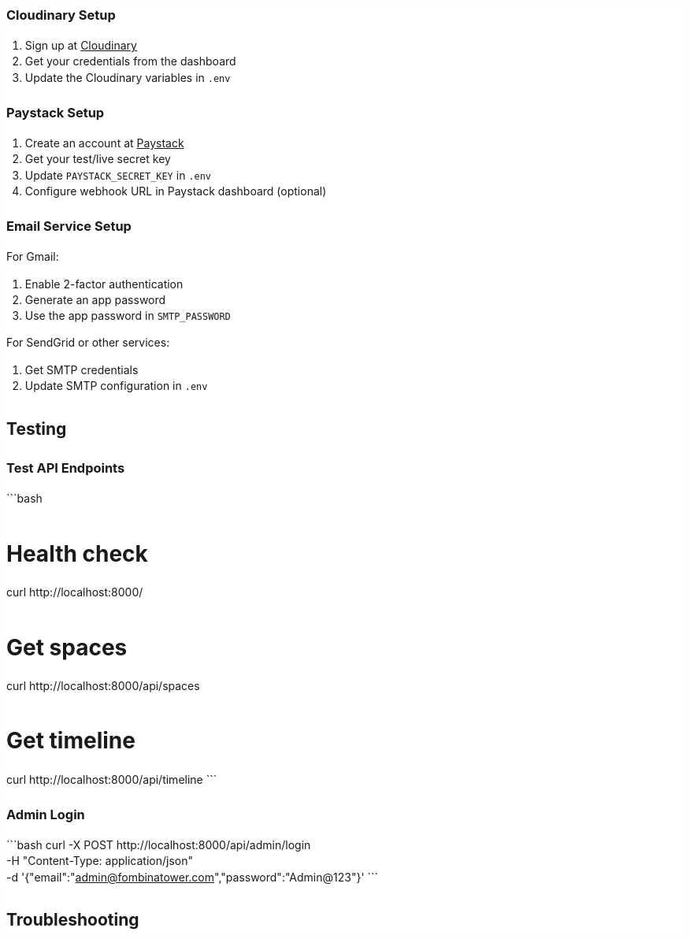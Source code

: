 ### Cloudinary Setup

1. Sign up at [Cloudinary](https://cloudinary.com/)
2. Get your credentials from the dashboard
3. Update the Cloudinary variables in `.env`

### Paystack Setup

1. Create an account at [Paystack](https://paystack.com/)
2. Get your test/live secret key
3. Update `PAYSTACK_SECRET_KEY` in `.env`
4. Configure webhook URL in Paystack dashboard (optional)

### Email Service Setup

For Gmail:
1. Enable 2-factor authentication
2. Generate an app password
3. Use the app password in `SMTP_PASSWORD`

For SendGrid or other services:
1. Get SMTP credentials
2. Update SMTP configuration in `.env`

## Testing

### Test API Endpoints

\`\`\`bash
# Health check
curl http://localhost:8000/

# Get spaces
curl http://localhost:8000/api/spaces

# Get timeline
curl http://localhost:8000/api/timeline
\`\`\`

### Admin Login

\`\`\`bash
curl -X POST http://localhost:8000/api/admin/login \
  -H "Content-Type: application/json" \
  -d '{"email":"admin@fombinatower.com","password":"Admin@123"}'
\`\`\`

## Troubleshooting
